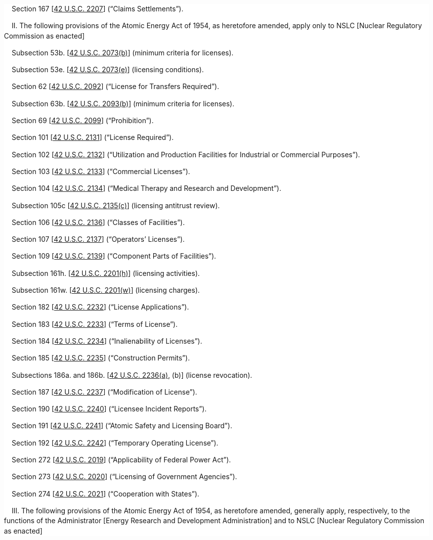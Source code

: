     Section 167 \[[42 U.S.C. 2207][/us/usc/t42/s2207]\] (“Claims Settlements”).

    II. The following provisions of the Atomic Energy Act of 1954, as heretofore amended, apply only to NSLC \[Nuclear Regulatory Commission as enacted\]

    Subsection 53b. \[[42 U.S.C. 2073(b)][/us/usc/t42/s2073/b]\] (minimum criteria for licenses).

    Subsection 53e. \[[42 U.S.C. 2073(e)][/us/usc/t42/s2073/e]\] (licensing conditions).

    Section 62 \[[42 U.S.C. 2092][/us/usc/t42/s2092]\] (“License for Transfers Required”).

    Subsection 63b. \[[42 U.S.C. 2093(b)][/us/usc/t42/s2093/b]\] (minimum criteria for licenses).

    Section 69 \[[42 U.S.C. 2099][/us/usc/t42/s2099]\] (“Prohibition”).

    Section 101 \[[42 U.S.C. 2131][/us/usc/t42/s2131]\] (“License Required”).

    Section 102 \[[42 U.S.C. 2132][/us/usc/t42/s2132]\] (“Utilization and Production Facilities for Industrial or Commercial Purposes”).

    Section 103 \[[42 U.S.C. 2133][/us/usc/t42/s2133]\] (“Commercial Licenses”).

    Section 104 \[[42 U.S.C. 2134][/us/usc/t42/s2134]\] (“Medical Therapy and Research and Development”).

    Subsection 105c \[[42 U.S.C. 2135(c)][/us/usc/t42/s2135/c]\] (licensing antitrust review).

    Section 106 \[[42 U.S.C. 2136][/us/usc/t42/s2136]\] (“Classes of Facilities”).

    Section 107 \[[42 U.S.C. 2137][/us/usc/t42/s2137]\] (“Operators’ Licenses”).

    Section 109 \[[42 U.S.C. 2139][/us/usc/t42/s2139]\] (“Component Parts of Facilities”).

    Subsection 161h. \[[42 U.S.C. 2201(h)][/us/usc/t42/s2201/h]\] (licensing activities).

    Subsection 161w. \[[42 U.S.C. 2201(w)][/us/usc/t42/s2201/w]\] (licensing charges).

    Section 182 \[[42 U.S.C. 2232][/us/usc/t42/s2232]\] (“License Applications”).

    Section 183 \[[42 U.S.C. 2233][/us/usc/t42/s2233]\] (“Terms of License”).

    Section 184 \[[42 U.S.C. 2234][/us/usc/t42/s2234]\] (“Inalienability of Licenses”).

    Section 185 \[[42 U.S.C. 2235][/us/usc/t42/s2235]\] (“Construction Permits”).

    Subsections 186a. and 186b. \[[42 U.S.C. 2236(a)][/us/usc/t42/s2236/a], (b)\] (license revocation).

    Section 187 \[[42 U.S.C. 2237][/us/usc/t42/s2237]\] (“Modification of License”).

    Section 190 \[[42 U.S.C. 2240][/us/usc/t42/s2240]\] (“Licensee Incident Reports”).

    Section 191 \[[42 U.S.C. 2241][/us/usc/t42/s2241]\] (“Atomic Safety and Licensing Board”).

    Section 192 \[[42 U.S.C. 2242][/us/usc/t42/s2242]\] (“Temporary Operating License”).

    Section 272 \[[42 U.S.C. 2019][/us/usc/t42/s2019]\] (“Applicability of Federal Power Act”).

    Section 273 \[[42 U.S.C. 2020][/us/usc/t42/s2020]\] (“Licensing of Government Agencies”).

    Section 274 \[[42 U.S.C. 2021][/us/usc/t42/s2021]\] (“Cooperation with States”).

    III. The following provisions of the Atomic Energy Act of 1954, as heretofore amended, generally apply, respectively, to the functions of the Administrator \[Energy Research and Development Administration\] and to NSLC \[Nuclear Regulatory Commission as enacted\]


[/us/usc/t42/s2187]: https://publicdocs.github.io/go/links?ns=uslm&ref=%2Fus%2Fusc%2Ft42%2Fs2187
[/us/usc/t42/s2035]: https://publicdocs.github.io/go/links?ns=uslm&ref=%2Fus%2Fusc%2Ft42%2Fs2035
[/us/stat/74/336]: https://publicdocs.github.io/go/links?ns=uslm&ref=%2Fus%2Fstat%2F74%2F336
[/us/usc/t30/s661–669]: https://publicdocs.github.io/go/links?ns=uslm&ref=%2Fus%2Fusc%2Ft30%2Fs661%E2%80%93669
[/us/usc/t42/s5813]: https://publicdocs.github.io/go/links?ns=uslm&ref=%2Fus%2Fusc%2Ft42%2Fs5813
[/us/pl/93/438/tI]: https://publicdocs.github.io/go/links?ns=uslm&ref=%2Fus%2Fpl%2F93%2F438%2FtI
[/us/stat/88/1237]: https://publicdocs.github.io/go/links?ns=uslm&ref=%2Fus%2Fstat%2F88%2F1237
[/us/pl/102/285]: https://publicdocs.github.io/go/links?ns=uslm&ref=%2Fus%2Fpl%2F102%2F285
[/us/stat/106/172]: https://publicdocs.github.io/go/links?ns=uslm&ref=%2Fus%2Fstat%2F106%2F172
[/us/pl/93/438]: https://publicdocs.github.io/go/links?ns=uslm&ref=%2Fus%2Fpl%2F93%2F438
[/us/stat/88/1233]: https://publicdocs.github.io/go/links?ns=uslm&ref=%2Fus%2Fstat%2F88%2F1233
[/us/usc/t42/s5801]: https://publicdocs.github.io/go/links?ns=uslm&ref=%2Fus%2Fusc%2Ft42%2Fs5801
[/us/usc/t42/s5801]: https://publicdocs.github.io/go/links?ns=uslm&ref=%2Fus%2Fusc%2Ft42%2Fs5801
[/us/usc/t42/s2036]: https://publicdocs.github.io/go/links?ns=uslm&ref=%2Fus%2Fusc%2Ft42%2Fs2036
[/us/pl/95/91/tVII]: https://publicdocs.github.io/go/links?ns=uslm&ref=%2Fus%2Fpl%2F95%2F91%2FtVII
[/us/stat/91/608]: https://publicdocs.github.io/go/links?ns=uslm&ref=%2Fus%2Fstat%2F91%2F608
[/us/usc/t42/s2037]: https://publicdocs.github.io/go/links?ns=uslm&ref=%2Fus%2Fusc%2Ft42%2Fs2037
[/us/pl/99/661/dC/tI]: https://publicdocs.github.io/go/links?ns=uslm&ref=%2Fus%2Fpl%2F99%2F661%2FdC%2FtI
[/us/stat/100/4066]: https://publicdocs.github.io/go/links?ns=uslm&ref=%2Fus%2Fstat%2F100%2F4066
[/us/stat/74/336]: https://publicdocs.github.io/go/links?ns=uslm&ref=%2Fus%2Fstat%2F74%2F336
[/us/pl/86/599]: https://publicdocs.github.io/go/links?ns=uslm&ref=%2Fus%2Fpl%2F86%2F599
[/us/stat/74/336]: https://publicdocs.github.io/go/links?ns=uslm&ref=%2Fus%2Fstat%2F74%2F336
[/us/pl/102/285/s10/b]: https://publicdocs.github.io/go/links?ns=uslm&ref=%2Fus%2Fpl%2F102%2F285%2Fs10%2Fb
[/us/usc/t30/s1]: https://publicdocs.github.io/go/links?ns=uslm&ref=%2Fus%2Fusc%2Ft30%2Fs1
[/us/usc/t42/s2035]: https://publicdocs.github.io/go/links?ns=uslm&ref=%2Fus%2Fusc%2Ft42%2Fs2035
[/us/usc/t42/s2037]: https://publicdocs.github.io/go/links?ns=uslm&ref=%2Fus%2Fusc%2Ft42%2Fs2037
[/us/usc/t42/s7158]: https://publicdocs.github.io/go/links?ns=uslm&ref=%2Fus%2Fusc%2Ft42%2Fs7158
[/us/pl/97/257/s100]: https://publicdocs.github.io/go/links?ns=uslm&ref=%2Fus%2Fpl%2F97%2F257%2Fs100
[/us/stat/96/841]: https://publicdocs.github.io/go/links?ns=uslm&ref=%2Fus%2Fstat%2F96%2F841
[/us/usc/t42/s7152]: https://publicdocs.github.io/go/links?ns=uslm&ref=%2Fus%2Fusc%2Ft42%2Fs7152
[/us/usc/t42/s7152/d]: https://publicdocs.github.io/go/links?ns=uslm&ref=%2Fus%2Fusc%2Ft42%2Fs7152%2Fd
[/us/pl/93/438]: https://publicdocs.github.io/go/links?ns=uslm&ref=%2Fus%2Fpl%2F93%2F438
[/us/pl/93/438]: https://publicdocs.github.io/go/links?ns=uslm&ref=%2Fus%2Fpl%2F93%2F438
[/us/usc/t42/s2011]: https://publicdocs.github.io/go/links?ns=uslm&ref=%2Fus%2Fusc%2Ft42%2Fs2011
[/us/usc/t42/s2051/b]: https://publicdocs.github.io/go/links?ns=uslm&ref=%2Fus%2Fusc%2Ft42%2Fs2051%2Fb
[/us/usc/t42/s2053]: https://publicdocs.github.io/go/links?ns=uslm&ref=%2Fus%2Fusc%2Ft42%2Fs2053
[/us/usc/t42/s2061–206]: https://publicdocs.github.io/go/links?ns=uslm&ref=%2Fus%2Fusc%2Ft42%2Fs2061%E2%80%93206
[/us/usc/t42/s2073/c]: https://publicdocs.github.io/go/links?ns=uslm&ref=%2Fus%2Fusc%2Ft42%2Fs2073%2Fc
[/us/usc/t42/s2074]: https://publicdocs.github.io/go/links?ns=uslm&ref=%2Fus%2Fusc%2Ft42%2Fs2074
[/us/usc/t42/s2076]: https://publicdocs.github.io/go/links?ns=uslm&ref=%2Fus%2Fusc%2Ft42%2Fs2076
[/us/usc/t42/s2078]: https://publicdocs.github.io/go/links?ns=uslm&ref=%2Fus%2Fusc%2Ft42%2Fs2078
[/us/usc/t42/s2093/c]: https://publicdocs.github.io/go/links?ns=uslm&ref=%2Fus%2Fusc%2Ft42%2Fs2093%2Fc
[/us/usc/t42/s2094]: https://publicdocs.github.io/go/links?ns=uslm&ref=%2Fus%2Fusc%2Ft42%2Fs2094
[/us/usc/t42/s2097]: https://publicdocs.github.io/go/links?ns=uslm&ref=%2Fus%2Fusc%2Ft42%2Fs2097
[/us/usc/t42/s2121]: https://publicdocs.github.io/go/links?ns=uslm&ref=%2Fus%2Fusc%2Ft42%2Fs2121
[/us/usc/t42/s2162]: https://publicdocs.github.io/go/links?ns=uslm&ref=%2Fus%2Fusc%2Ft42%2Fs2162
[/us/usc/t42/s2163]: https://publicdocs.github.io/go/links?ns=uslm&ref=%2Fus%2Fusc%2Ft42%2Fs2163
[/us/usc/t42/s2164/a]: https://publicdocs.github.io/go/links?ns=uslm&ref=%2Fus%2Fusc%2Ft42%2Fs2164%2Fa
[/us/usc/t42/s2181/c]: https://publicdocs.github.io/go/links?ns=uslm&ref=%2Fus%2Fusc%2Ft42%2Fs2181%2Fc
[/us/usc/t42/s2183]: https://publicdocs.github.io/go/links?ns=uslm&ref=%2Fus%2Fusc%2Ft42%2Fs2183
[/us/usc/t42/s2184]: https://publicdocs.github.io/go/links?ns=uslm&ref=%2Fus%2Fusc%2Ft42%2Fs2184
[/us/usc/t42/s2187]: https://publicdocs.github.io/go/links?ns=uslm&ref=%2Fus%2Fusc%2Ft42%2Fs2187
[/us/usc/t42/s2201/e]: https://publicdocs.github.io/go/links?ns=uslm&ref=%2Fus%2Fusc%2Ft42%2Fs2201%2Fe
[/us/usc/t42/s2204]: https://publicdocs.github.io/go/links?ns=uslm&ref=%2Fus%2Fusc%2Ft42%2Fs2204
[/us/usc/t42/s2207]: https://publicdocs.github.io/go/links?ns=uslm&ref=%2Fus%2Fusc%2Ft42%2Fs2207
[/us/usc/t42/s2073/b]: https://publicdocs.github.io/go/links?ns=uslm&ref=%2Fus%2Fusc%2Ft42%2Fs2073%2Fb
[/us/usc/t42/s2073/e]: https://publicdocs.github.io/go/links?ns=uslm&ref=%2Fus%2Fusc%2Ft42%2Fs2073%2Fe
[/us/usc/t42/s2092]: https://publicdocs.github.io/go/links?ns=uslm&ref=%2Fus%2Fusc%2Ft42%2Fs2092
[/us/usc/t42/s2093/b]: https://publicdocs.github.io/go/links?ns=uslm&ref=%2Fus%2Fusc%2Ft42%2Fs2093%2Fb
[/us/usc/t42/s2099]: https://publicdocs.github.io/go/links?ns=uslm&ref=%2Fus%2Fusc%2Ft42%2Fs2099
[/us/usc/t42/s2131]: https://publicdocs.github.io/go/links?ns=uslm&ref=%2Fus%2Fusc%2Ft42%2Fs2131
[/us/usc/t42/s2132]: https://publicdocs.github.io/go/links?ns=uslm&ref=%2Fus%2Fusc%2Ft42%2Fs2132
[/us/usc/t42/s2133]: https://publicdocs.github.io/go/links?ns=uslm&ref=%2Fus%2Fusc%2Ft42%2Fs2133
[/us/usc/t42/s2134]: https://publicdocs.github.io/go/links?ns=uslm&ref=%2Fus%2Fusc%2Ft42%2Fs2134
[/us/usc/t42/s2135/c]: https://publicdocs.github.io/go/links?ns=uslm&ref=%2Fus%2Fusc%2Ft42%2Fs2135%2Fc
[/us/usc/t42/s2136]: https://publicdocs.github.io/go/links?ns=uslm&ref=%2Fus%2Fusc%2Ft42%2Fs2136
[/us/usc/t42/s2137]: https://publicdocs.github.io/go/links?ns=uslm&ref=%2Fus%2Fusc%2Ft42%2Fs2137
[/us/usc/t42/s2139]: https://publicdocs.github.io/go/links?ns=uslm&ref=%2Fus%2Fusc%2Ft42%2Fs2139
[/us/usc/t42/s2201/h]: https://publicdocs.github.io/go/links?ns=uslm&ref=%2Fus%2Fusc%2Ft42%2Fs2201%2Fh
[/us/usc/t42/s2201/w]: https://publicdocs.github.io/go/links?ns=uslm&ref=%2Fus%2Fusc%2Ft42%2Fs2201%2Fw
[/us/usc/t42/s2232]: https://publicdocs.github.io/go/links?ns=uslm&ref=%2Fus%2Fusc%2Ft42%2Fs2232
[/us/usc/t42/s2233]: https://publicdocs.github.io/go/links?ns=uslm&ref=%2Fus%2Fusc%2Ft42%2Fs2233
[/us/usc/t42/s2234]: https://publicdocs.github.io/go/links?ns=uslm&ref=%2Fus%2Fusc%2Ft42%2Fs2234
[/us/usc/t42/s2235]: https://publicdocs.github.io/go/links?ns=uslm&ref=%2Fus%2Fusc%2Ft42%2Fs2235
[/us/usc/t42/s2236/a]: https://publicdocs.github.io/go/links?ns=uslm&ref=%2Fus%2Fusc%2Ft42%2Fs2236%2Fa
[/us/usc/t42/s2237]: https://publicdocs.github.io/go/links?ns=uslm&ref=%2Fus%2Fusc%2Ft42%2Fs2237
[/us/usc/t42/s2240]: https://publicdocs.github.io/go/links?ns=uslm&ref=%2Fus%2Fusc%2Ft42%2Fs2240
[/us/usc/t42/s2241]: https://publicdocs.github.io/go/links?ns=uslm&ref=%2Fus%2Fusc%2Ft42%2Fs2241
[/us/usc/t42/s2242]: https://publicdocs.github.io/go/links?ns=uslm&ref=%2Fus%2Fusc%2Ft42%2Fs2242
[/us/usc/t42/s2019]: https://publicdocs.github.io/go/links?ns=uslm&ref=%2Fus%2Fusc%2Ft42%2Fs2019
[/us/usc/t42/s2020]: https://publicdocs.github.io/go/links?ns=uslm&ref=%2Fus%2Fusc%2Ft42%2Fs2020
[/us/usc/t42/s2021]: https://publicdocs.github.io/go/links?ns=uslm&ref=%2Fus%2Fusc%2Ft42%2Fs2021
[/us/usc/t42/s2011–201]: https://publicdocs.github.io/go/links?ns=uslm&ref=%2Fus%2Fusc%2Ft42%2Fs2011%E2%80%93201
[/us/usc/t42/s2014]: https://publicdocs.github.io/go/links?ns=uslm&ref=%2Fus%2Fusc%2Ft42%2Fs2014
[/us/usc/t42/s2014/j]: https://publicdocs.github.io/go/links?ns=uslm&ref=%2Fus%2Fusc%2Ft42%2Fs2014%2Fj
[/us/usc/t42/s2210]: https://publicdocs.github.io/go/links?ns=uslm&ref=%2Fus%2Fusc%2Ft42%2Fs2210
[/us/usc/t42/s2014/v]: https://publicdocs.github.io/go/links?ns=uslm&ref=%2Fus%2Fusc%2Ft42%2Fs2014%2Fv
[/us/usc/t42/s2031–203]: https://publicdocs.github.io/go/links?ns=uslm&ref=%2Fus%2Fusc%2Ft42%2Fs2031%E2%80%93203
[/us/usc/t42/s2035/c]: https://publicdocs.github.io/go/links?ns=uslm&ref=%2Fus%2Fusc%2Ft42%2Fs2035%2Fc
[/us/usc/t42/s2039]: https://publicdocs.github.io/go/links?ns=uslm&ref=%2Fus%2Fusc%2Ft42%2Fs2039
[/us/usc/t42/s2051/a]: https://publicdocs.github.io/go/links?ns=uslm&ref=%2Fus%2Fusc%2Ft42%2Fs2051%2Fa
[/us/usc/t42/s2052]: https://publicdocs.github.io/go/links?ns=uslm&ref=%2Fus%2Fusc%2Ft42%2Fs2052
[/us/usc/t42/s2071]: https://publicdocs.github.io/go/links?ns=uslm&ref=%2Fus%2Fusc%2Ft42%2Fs2071
[/us/usc/t42/s2073/a]: https://publicdocs.github.io/go/links?ns=uslm&ref=%2Fus%2Fusc%2Ft42%2Fs2073%2Fa
[/us/usc/t42/s2075]: https://publicdocs.github.io/go/links?ns=uslm&ref=%2Fus%2Fusc%2Ft42%2Fs2075
[/us/usc/t42/s2077]: https://publicdocs.github.io/go/links?ns=uslm&ref=%2Fus%2Fusc%2Ft42%2Fs2077
[/us/usc/t42/s2091]: https://publicdocs.github.io/go/links?ns=uslm&ref=%2Fus%2Fusc%2Ft42%2Fs2091
[/us/usc/t42/s2093/a]: https://publicdocs.github.io/go/links?ns=uslm&ref=%2Fus%2Fusc%2Ft42%2Fs2093%2Fa
[/us/usc/t42/s2095]: https://publicdocs.github.io/go/links?ns=uslm&ref=%2Fus%2Fusc%2Ft42%2Fs2095
[/us/usc/t42/s2096]: https://publicdocs.github.io/go/links?ns=uslm&ref=%2Fus%2Fusc%2Ft42%2Fs2096
[/us/usc/t42/s2098]: https://publicdocs.github.io/go/links?ns=uslm&ref=%2Fus%2Fusc%2Ft42%2Fs2098
[/us/usc/t42/s2111]: https://publicdocs.github.io/go/links?ns=uslm&ref=%2Fus%2Fusc%2Ft42%2Fs2111
[/us/usc/t42/s2112]: https://publicdocs.github.io/go/links?ns=uslm&ref=%2Fus%2Fusc%2Ft42%2Fs2112
[/us/usc/t42/s2122]: https://publicdocs.github.io/go/links?ns=uslm&ref=%2Fus%2Fusc%2Ft42%2Fs2122
[/us/usc/t42/s2135/a]: https://publicdocs.github.io/go/links?ns=uslm&ref=%2Fus%2Fusc%2Ft42%2Fs2135%2Fa
[/us/usc/t42/s2138]: https://publicdocs.github.io/go/links?ns=uslm&ref=%2Fus%2Fusc%2Ft42%2Fs2138
[/us/usc/t42/s2140]: https://publicdocs.github.io/go/links?ns=uslm&ref=%2Fus%2Fusc%2Ft42%2Fs2140
[/us/usc/t42/s5842]: https://publicdocs.github.io/go/links?ns=uslm&ref=%2Fus%2Fusc%2Ft42%2Fs5842
[/us/usc/t42/s2151–215]: https://publicdocs.github.io/go/links?ns=uslm&ref=%2Fus%2Fusc%2Ft42%2Fs2151%E2%80%93215
[/us/usc/t42/s2161]: https://publicdocs.github.io/go/links?ns=uslm&ref=%2Fus%2Fusc%2Ft42%2Fs2161
[/us/usc/t42/s2164/d]: https://publicdocs.github.io/go/links?ns=uslm&ref=%2Fus%2Fusc%2Ft42%2Fs2164%2Fd
[/us/usc/t42/s2165]: https://publicdocs.github.io/go/links?ns=uslm&ref=%2Fus%2Fusc%2Ft42%2Fs2165
[/us/usc/t42/s2166]: https://publicdocs.github.io/go/links?ns=uslm&ref=%2Fus%2Fusc%2Ft42%2Fs2166
[/us/usc/t42/s2181/a]: https://publicdocs.github.io/go/links?ns=uslm&ref=%2Fus%2Fusc%2Ft42%2Fs2181%2Fa
[/us/usc/t42/s2182]: https://publicdocs.github.io/go/links?ns=uslm&ref=%2Fus%2Fusc%2Ft42%2Fs2182
[/us/usc/t42/s2185]: https://publicdocs.github.io/go/links?ns=uslm&ref=%2Fus%2Fusc%2Ft42%2Fs2185
[/us/usc/t42/s2186]: https://publicdocs.github.io/go/links?ns=uslm&ref=%2Fus%2Fusc%2Ft42%2Fs2186
[/us/usc/t42/s2188]: https://publicdocs.github.io/go/links?ns=uslm&ref=%2Fus%2Fusc%2Ft42%2Fs2188
[/us/usc/t42/s2189]: https://publicdocs.github.io/go/links?ns=uslm&ref=%2Fus%2Fusc%2Ft42%2Fs2189
[/us/usc/t42/s2190]: https://publicdocs.github.io/go/links?ns=uslm&ref=%2Fus%2Fusc%2Ft42%2Fs2190
[/us/usc/t42/s2201/a]: https://publicdocs.github.io/go/links?ns=uslm&ref=%2Fus%2Fusc%2Ft42%2Fs2201%2Fa
[/us/usc/t42/s2201/i]: https://publicdocs.github.io/go/links?ns=uslm&ref=%2Fus%2Fusc%2Ft42%2Fs2201%2Fi
[/us/usc/t42/s2201/k]: https://publicdocs.github.io/go/links?ns=uslm&ref=%2Fus%2Fusc%2Ft42%2Fs2201%2Fk
[/us/usc/t42/s2201/n]: https://publicdocs.github.io/go/links?ns=uslm&ref=%2Fus%2Fusc%2Ft42%2Fs2201%2Fn
[/us/usc/t42/s2201]: https://publicdocs.github.io/go/links?ns=uslm&ref=%2Fus%2Fusc%2Ft42%2Fs2201
[/us/usc/t42/s2202]: https://publicdocs.github.io/go/links?ns=uslm&ref=%2Fus%2Fusc%2Ft42%2Fs2202
[/us/usc/t42/s2203]: https://publicdocs.github.io/go/links?ns=uslm&ref=%2Fus%2Fusc%2Ft42%2Fs2203
[/us/usc/t42/s2205]: https://publicdocs.github.io/go/links?ns=uslm&ref=%2Fus%2Fusc%2Ft42%2Fs2205
[/us/usc/t42/s2206]: https://publicdocs.github.io/go/links?ns=uslm&ref=%2Fus%2Fusc%2Ft42%2Fs2206
[/us/usc/t42/s5876]: https://publicdocs.github.io/go/links?ns=uslm&ref=%2Fus%2Fusc%2Ft42%2Fs5876
[/us/usc/t42/s2208]: https://publicdocs.github.io/go/links?ns=uslm&ref=%2Fus%2Fusc%2Ft42%2Fs2208
[/us/usc/t42/s2209]: https://publicdocs.github.io/go/links?ns=uslm&ref=%2Fus%2Fusc%2Ft42%2Fs2209
[/us/usc/t42/s2210]: https://publicdocs.github.io/go/links?ns=uslm&ref=%2Fus%2Fusc%2Ft42%2Fs2210
[/us/usc/t42/s2221–222]: https://publicdocs.github.io/go/links?ns=uslm&ref=%2Fus%2Fusc%2Ft42%2Fs2221%E2%80%93222
[/us/usc/t42/s2231]: https://publicdocs.github.io/go/links?ns=uslm&ref=%2Fus%2Fusc%2Ft42%2Fs2231
[/us/usc/t42/s2236/c]: https://publicdocs.github.io/go/links?ns=uslm&ref=%2Fus%2Fusc%2Ft42%2Fs2236%2Fc
[/us/usc/t42/s2238]: https://publicdocs.github.io/go/links?ns=uslm&ref=%2Fus%2Fusc%2Ft42%2Fs2238
[/us/usc/t42/s2239]: https://publicdocs.github.io/go/links?ns=uslm&ref=%2Fus%2Fusc%2Ft42%2Fs2239
[/us/usc/t42/s2251–225]: https://publicdocs.github.io/go/links?ns=uslm&ref=%2Fus%2Fusc%2Ft42%2Fs2251%E2%80%93225
[/us/usc/t42/s2271–228]: https://publicdocs.github.io/go/links?ns=uslm&ref=%2Fus%2Fusc%2Ft42%2Fs2271%E2%80%93228
[/us/usc/t42/s2282]: https://publicdocs.github.io/go/links?ns=uslm&ref=%2Fus%2Fusc%2Ft42%2Fs2282
[/us/usc/t42/s2015]: https://publicdocs.github.io/go/links?ns=uslm&ref=%2Fus%2Fusc%2Ft42%2Fs2015
[/us/usc/t42/s2016]: https://publicdocs.github.io/go/links?ns=uslm&ref=%2Fus%2Fusc%2Ft42%2Fs2016
[/us/usc/t42/s2017]: https://publicdocs.github.io/go/links?ns=uslm&ref=%2Fus%2Fusc%2Ft42%2Fs2017
[/us/usc/t42/s2018]: https://publicdocs.github.io/go/links?ns=uslm&ref=%2Fus%2Fusc%2Ft42%2Fs2018
[/us/usc/t42/s2011]: https://publicdocs.github.io/go/links?ns=uslm&ref=%2Fus%2Fusc%2Ft42%2Fs2011
[/us/usc/t42/s2011]: https://publicdocs.github.io/go/links?ns=uslm&ref=%2Fus%2Fusc%2Ft42%2Fs2011
[/us/pl/92/463/s14]: https://publicdocs.github.io/go/links?ns=uslm&ref=%2Fus%2Fpl%2F92%2F463%2Fs14
[/us/stat/86/776]: https://publicdocs.github.io/go/links?ns=uslm&ref=%2Fus%2Fstat%2F86%2F776